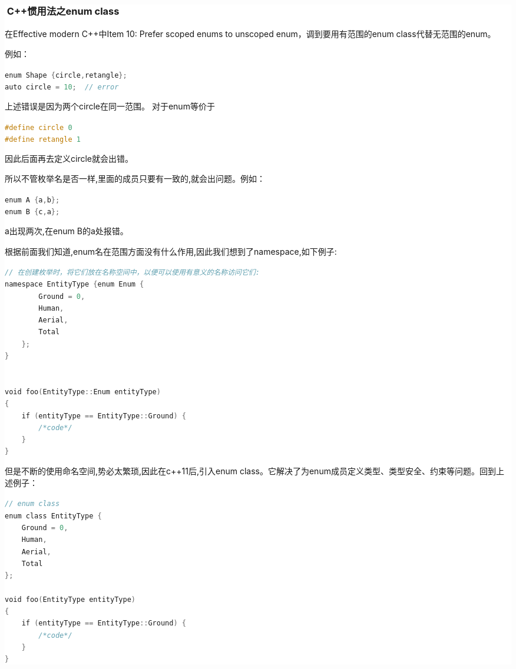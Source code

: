 ###  C++惯用法之enum class

在Effective modern C++中Item 10: Prefer scoped enums to unscoped enum，调到要用有范围的enum class代替无范围的enum。

例如：
```c
enum Shape {circle,retangle};
auto circle = 10;  // error
```
上述错误是因为两个circle在同一范围。
对于enum等价于
```c
#define circle 0
#define retangle 1
```
因此后面再去定义circle就会出错。

所以不管枚举名是否一样,里面的成员只要有一致的,就会出问题。例如：

```c
enum A {a,b};
enum B {c,a};
```
a出现两次,在enum B的a处报错。

根据前面我们知道,enum名在范围方面没有什么作用,因此我们想到了namespace,如下例子:
```c
// 在创建枚举时，将它们放在名称空间中，以便可以使用有意义的名称访问它们:
namespace EntityType {enum Enum {
        Ground = 0,
        Human,
        Aerial,
        Total
    };
}


void foo(EntityType::Enum entityType)
{
    if (entityType == EntityType::Ground) {
        /*code*/
    }
}
```

但是不断的使用命名空间,势必太繁琐,因此在c++11后,引入enum class。它解决了为enum成员定义类型、类型安全、约束等问题。回到上述例子：

```c
// enum class
enum class EntityType {
    Ground = 0,
    Human,
    Aerial,
    Total
};

void foo(EntityType entityType)
{
    if (entityType == EntityType::Ground) {
        /*code*/
    }
}
```
